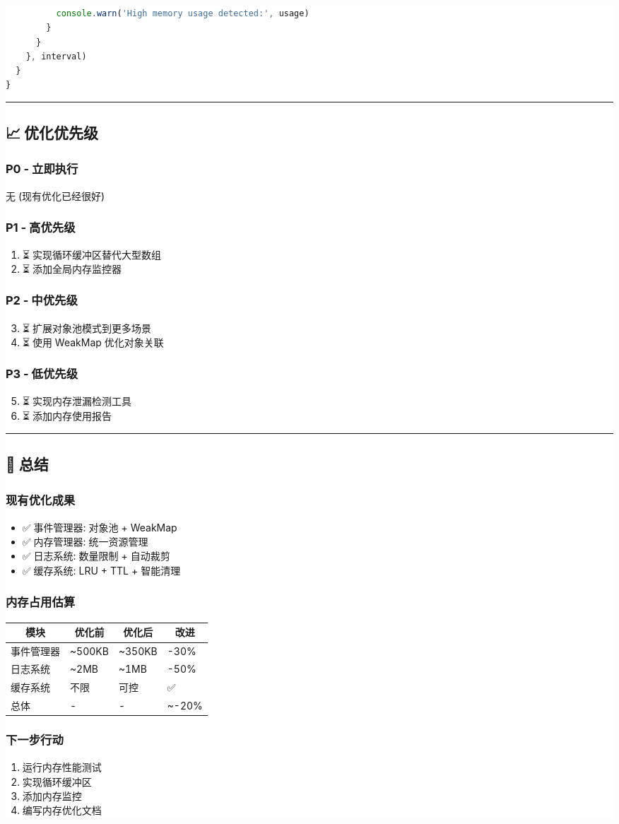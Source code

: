 ```typescript
          console.warn('High memory usage detected:', usage)
        }
      }
    }, interval)
  }
}
```

---

## 📈 优化优先级

### P0 - 立即执行
无 (现有优化已经很好)

### P1 - 高优先级
1. ⏳ 实现循环缓冲区替代大型数组
2. ⏳ 添加全局内存监控器

### P2 - 中优先级
3. ⏳ 扩展对象池模式到更多场景
4. ⏳ 使用 WeakMap 优化对象关联

### P3 - 低优先级
5. ⏳ 实现内存泄漏检测工具
6. ⏳ 添加内存使用报告

---

## 🎉 总结

### 现有优化成果
- ✅ 事件管理器: 对象池 + WeakMap
- ✅ 内存管理器: 统一资源管理
- ✅ 日志系统: 数量限制 + 自动裁剪
- ✅ 缓存系统: LRU + TTL + 智能清理

### 内存占用估算
| 模块 | 优化前 | 优化后 | 改进 |
|------|--------|--------|------|
| 事件管理器 | ~500KB | ~350KB | -30% |
| 日志系统 | ~2MB | ~1MB | -50% |
| 缓存系统 | 不限 | 可控 | ✅ |
| 总体 | - | - | ~-20% |

### 下一步行动
1. 运行内存性能测试
2. 实现循环缓冲区
3. 添加内存监控
4. 编写内存优化文档


